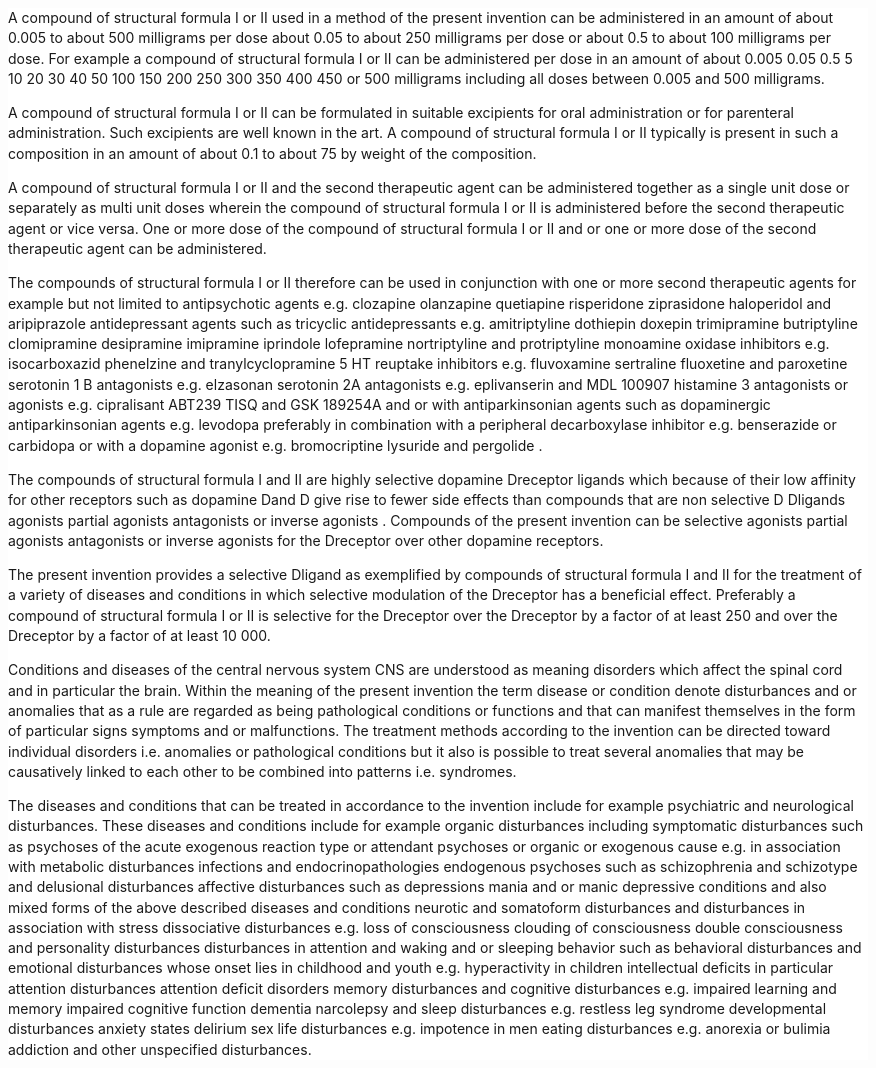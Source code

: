 A compound of structural formula I or II used in a method of the present invention can be administered in an amount of about 0.005 to about 500 milligrams per dose about 0.05 to about 250 milligrams per dose or about 0.5 to about 100 milligrams per dose. For example a compound of structural formula I or II can be administered per dose in an amount of about 0.005 0.05 0.5 5 10 20 30 40 50 100 150 200 250 300 350 400 450 or 500 milligrams including all doses between 0.005 and 500 milligrams.

A compound of structural formula I or II can be formulated in suitable excipients for oral administration or for parenteral administration. Such excipients are well known in the art. A compound of structural formula I or II typically is present in such a composition in an amount of about 0.1 to about 75 by weight of the composition.

A compound of structural formula I or II and the second therapeutic agent can be administered together as a single unit dose or separately as multi unit doses wherein the compound of structural formula I or II is administered before the second therapeutic agent or vice versa. One or more dose of the compound of structural formula I or II and or one or more dose of the second therapeutic agent can be administered.

The compounds of structural formula I or II therefore can be used in conjunction with one or more second therapeutic agents for example but not limited to antipsychotic agents e.g. clozapine olanzapine quetiapine risperidone ziprasidone haloperidol and aripiprazole antidepressant agents such as tricyclic antidepressants e.g. amitriptyline dothiepin doxepin trimipramine butriptyline clomipramine desipramine imipramine iprindole lofepramine nortriptyline and protriptyline monoamine oxidase inhibitors e.g. isocarboxazid phenelzine and tranylcyclopramine 5 HT reuptake inhibitors e.g. fluvoxamine sertraline fluoxetine and paroxetine serotonin 1 B antagonists e.g. elzasonan serotonin 2A antagonists e.g. eplivanserin and MDL 100907 histamine 3 antagonists or agonists e.g. cipralisant ABT239 TISQ and GSK 189254A and or with antiparkinsonian agents such as dopaminergic antiparkinsonian agents e.g. levodopa preferably in combination with a peripheral decarboxylase inhibitor e.g. benserazide or carbidopa or with a dopamine agonist e.g. bromocriptine lysuride and pergolide .

The compounds of structural formula I and II are highly selective dopamine Dreceptor ligands which because of their low affinity for other receptors such as dopamine Dand D give rise to fewer side effects than compounds that are non selective D Dligands agonists partial agonists antagonists or inverse agonists . Compounds of the present invention can be selective agonists partial agonists antagonists or inverse agonists for the Dreceptor over other dopamine receptors.

The present invention provides a selective Dligand as exemplified by compounds of structural formula I and II for the treatment of a variety of diseases and conditions in which selective modulation of the Dreceptor has a beneficial effect. Preferably a compound of structural formula I or II is selective for the Dreceptor over the Dreceptor by a factor of at least 250 and over the Dreceptor by a factor of at least 10 000.

Conditions and diseases of the central nervous system CNS are understood as meaning disorders which affect the spinal cord and in particular the brain. Within the meaning of the present invention the term disease or condition denote disturbances and or anomalies that as a rule are regarded as being pathological conditions or functions and that can manifest themselves in the form of particular signs symptoms and or malfunctions. The treatment methods according to the invention can be directed toward individual disorders i.e. anomalies or pathological conditions but it also is possible to treat several anomalies that may be causatively linked to each other to be combined into patterns i.e. syndromes.

The diseases and conditions that can be treated in accordance to the invention include for example psychiatric and neurological disturbances. These diseases and conditions include for example organic disturbances including symptomatic disturbances such as psychoses of the acute exogenous reaction type or attendant psychoses or organic or exogenous cause e.g. in association with metabolic disturbances infections and endocrinopathologies endogenous psychoses such as schizophrenia and schizotype and delusional disturbances affective disturbances such as depressions mania and or manic depressive conditions and also mixed forms of the above described diseases and conditions neurotic and somatoform disturbances and disturbances in association with stress dissociative disturbances e.g. loss of consciousness clouding of consciousness double consciousness and personality disturbances disturbances in attention and waking and or sleeping behavior such as behavioral disturbances and emotional disturbances whose onset lies in childhood and youth e.g. hyperactivity in children intellectual deficits in particular attention disturbances attention deficit disorders memory disturbances and cognitive disturbances e.g. impaired learning and memory impaired cognitive function dementia narcolepsy and sleep disturbances e.g. restless leg syndrome developmental disturbances anxiety states delirium sex life disturbances e.g. impotence in men eating disturbances e.g. anorexia or bulimia addiction and other unspecified disturbances.
